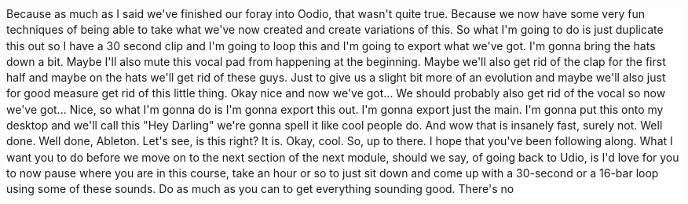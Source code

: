 Because as much as I said we've finished our foray into Oodio, that wasn't quite true. Because we now have some very fun techniques of being able to take what we've now created and create variations of this. So what I'm going to do is just duplicate this out so I have a 30 second clip and I'm going to loop this and I'm going to export what we've got. I'm gonna bring the hats down a bit. Maybe I'll also mute this vocal pad from happening at the beginning. Maybe we'll also get rid of the clap for the first half and maybe on the hats we'll get rid of these guys. Just to give us a slight bit more of an evolution and maybe we'll also just for good measure get rid of this little thing. Okay nice and now we've got... We should probably also get rid of the vocal so now we've got... Nice, so what I'm gonna do is I'm gonna export this out. I'm gonna export just the main. I'm gonna put this onto my desktop and we'll call this "Hey Darling" we're gonna spell it like cool people do. And wow that is insanely fast, surely not. Well done. Well done, Ableton. Let's see, is this right? It is. Okay, cool. So, up to there. I hope that you've been following along. What I want you to do before we move on to the next section of the next module, should we say, of going back to Udio, is I'd love for you to now pause where you are in this course, take an hour or so to just sit down and come up with a 30-second or a 16-bar loop using some of these sounds. Do as much as you can to get everything sounding good. There's no
